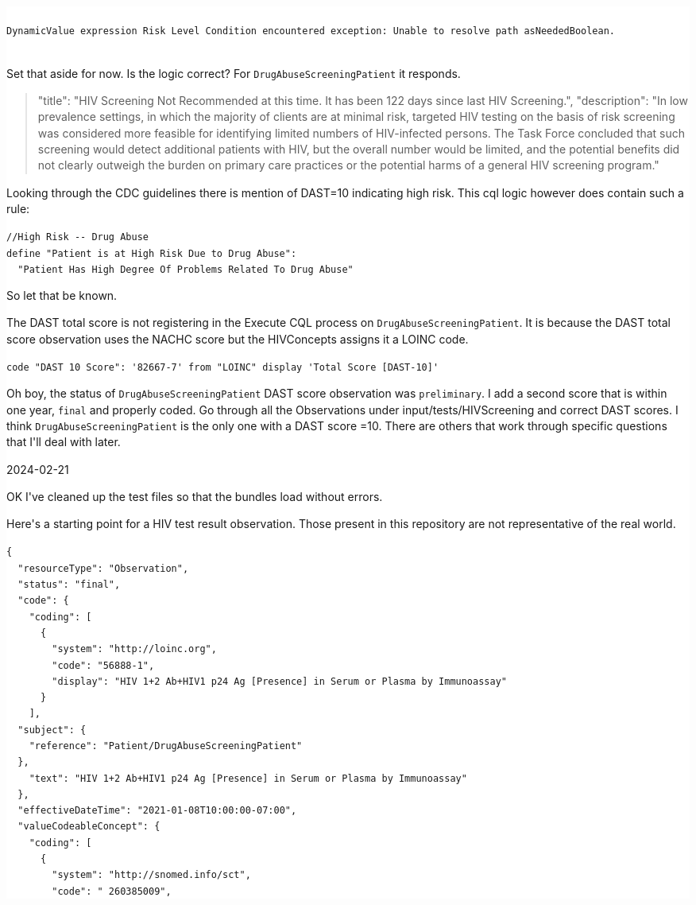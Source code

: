 ```
    
DynamicValue expression Risk Level Condition encountered exception: Unable to resolve path asNeededBoolean.
 
```
Set that aside for now. Is the logic correct? For `DrugAbuseScreeningPatient` it responds. 

>"title": "HIV Screening Not Recommended at this time. It has been 122 days since last HIV Screening.",
>"description": "In low prevalence settings, in which the majority of clients are at minimal risk, targeted HIV testing on the basis of risk screening was considered more feasible for identifying limited numbers of HIV-infected persons. The Task Force concluded that such screening would detect additional patients with HIV, but the overall number would be limited, and the potential benefits did not clearly outweigh the burden on primary care practices or the potential harms of a general HIV screening program."

Looking through the CDC guidelines there is mention of DAST=10 indicating high risk. This cql logic however does contain such a rule:
```
//High Risk -- Drug Abuse
define "Patient is at High Risk Due to Drug Abuse":
  "Patient Has High Degree Of Problems Related To Drug Abuse"
```
So let that be known. 

The DAST total score is not registering in the Execute CQL process on `DrugAbuseScreeningPatient`. It is because the DAST total score observation uses the NACHC score but the HIVConcepts assigns it a LOINC code. 
```
code "DAST 10 Score": '82667-7' from "LOINC" display 'Total Score [DAST-10]'
```

Oh boy, the status of `DrugAbuseScreeningPatient` DAST score observation was `preliminary`. I add a second score that is within one year, `final` and properly coded. Go through all the Observations under input/tests/HIVScreening and correct DAST scores. I think `DrugAbuseScreeningPatient` is the only one with a DAST score =10. There are others that work through specific questions that I'll deal with later. 

2024-02-21

OK I've cleaned up the test files so that the bundles load without errors. 

Here's a starting point for a HIV test result observation. Those present in this repository are not representative of the real world. 
```
{
  "resourceType": "Observation",
  "status": "final",
  "code": {
    "coding": [
      {
        "system": "http://loinc.org",
        "code": "56888-1",
        "display": "HIV 1+2 Ab+HIV1 p24 Ag [Presence] in Serum or Plasma by Immunoassay"
      }
    ],
  "subject": {
    "reference": "Patient/DrugAbuseScreeningPatient"
  },
    "text": "HIV 1+2 Ab+HIV1 p24 Ag [Presence] in Serum or Plasma by Immunoassay"
  },
  "effectiveDateTime": "2021-01-08T10:00:00-07:00",
  "valueCodeableConcept": {
    "coding": [
      {
        "system": "http://snomed.info/sct",
        "code": " 260385009",
```